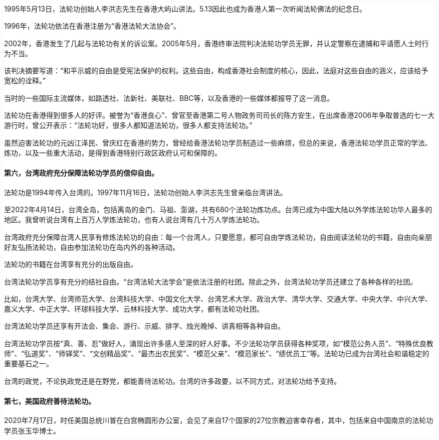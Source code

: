  1995年5月13日，法轮功创始人李洪志先生在香港大屿山讲法。5.13因此也成为香港人第一次听闻法轮佛法的纪念日。
</p>
<p style="font-weight: 400;">
 1996年，法轮功依法在香港注册为“香港法轮大法协会”。
</p>
<p style="font-weight: 400;">
 2002年，香港发生了几起与法轮功有关的诉讼案。2005年5月，香港终审法院判决法轮功学员无罪，并认定警察在逮捕和平请愿人士时行为不当。
</p>
<p style="font-weight: 400;">
 该判决摘要写道：“和平示威的自由是受宪法保护的权利。这些自由，构成香港社会制度的核心，因此，法庭对这些自由的涵义，应该给予宽松的诠释。”
</p>
<p style="font-weight: 400;">
 当时的一些国际主流媒体，如路透社、法新社、美联社、BBC等，以及香港的一些媒体都报导了这一消息。
</p>
<p style="font-weight: 400;">
 法轮功在香港得到很多人的好评。被誉为“香港良心”、曾官至香港第二号人物政务司司长的陈方安生，在出席香港2006年争取普选的七一大游行时，曾公开表示：“法轮功好，很多人都知道法轮功，很多人都支持法轮功。”
</p>
<p style="font-weight: 400;">
 虽然迫害法轮功的元凶江泽民、曾庆红在香港的势力，曾经给香港法轮功学员制造过一些麻烦，但总的来说，香港法轮功学员正常的学法、炼功，以及一些重大活动，是得到香港特别行政区政府认可和保障的。
</p>
<h4 style="font-weight: 400;">
 <strong>
  第六，台湾政府充分保障法轮功学员的信仰自由。
 </strong>
</h4>
<p style="font-weight: 400;">
 法轮功是1994年传入台湾的。1997年11月16日，法轮功创始人李洪志先生曾亲临台湾讲法。
</p>
<p style="font-weight: 400;">
 至2022年4月14日，台湾全岛，包括离岛的金门、马祖、澎湖，共有680个法轮功炼功点。台湾已成为中国大陆以外学炼法轮功华人最多的地区。我曾听说台湾有上百万人学炼法轮功，也有人说台湾有几十万人学炼法轮功。
</p>
<p style="font-weight: 400;">
 台湾政府充分保障台湾人民享有修炼法轮功的自由：每一个台湾人，只要愿意，都可自由学炼法轮功，自由阅读法轮功的书籍，自由向亲朋好友弘扬法轮功，自由参加法轮功在岛内外的各种活动。
</p>
<p style="font-weight: 400;">
 法轮功的书籍在台湾享有充分的出版自由。
</p>
<p style="font-weight: 400;">
 台湾法轮功学员享有充分的结社自由。“台湾法轮大法学会”是依法注册的社团。除此之外，台湾法轮功学员还建立了各种各样的社团。
</p>
<p style="font-weight: 400;">
 比如，台湾大学、台湾师范大学、台湾科技大学、中国文化大学、台湾艺术大学、政治大学、清华大学、交通大学、中央大学、中兴大学、嘉义大学、中正大学、环球科技大学、云林科技大学、成功大学，都有法轮功社团。
</p>
<p style="font-weight: 400;">
 台湾法轮功学员还享有开法会、集会、游行、示威、排字、烛光晚悼、讲真相等各种自由。
</p>
<p style="font-weight: 400;">
 台湾法轮功学员按“真、善、忍”做好人，涌现出许多感人至深的好人好事。不少法轮功学员获得各种奖项，如“模范公务人员”、“特殊优良教师”、“弘道奖”、“师铎奖”、“文创精品奖”、“最杰出农民奖”、“模范父亲”、“模范家长”、“绩优员工”等。法轮功已成为台湾社会和谐稳定的重要基石之一。
</p>
<p style="font-weight: 400;">
 台湾的政党，不论执政党还是在野党，都能善待法轮功。台湾的许多政要，以不同方式，对法轮功给予支持。
</p>
<h4 style="font-weight: 400;">
 <strong>
  第七，美国政府善待法轮功。
 </strong>
</h4>
<p style="font-weight: 400;">
 2020年7月17日，时任美国总统川普在白宫椭圆形办公室，会见了来自17个国家的27位宗教迫害幸存者，其中，包括来自中国南京的法轮功学员张玉华博士。
</p>
<p style="font-weight: 400;">